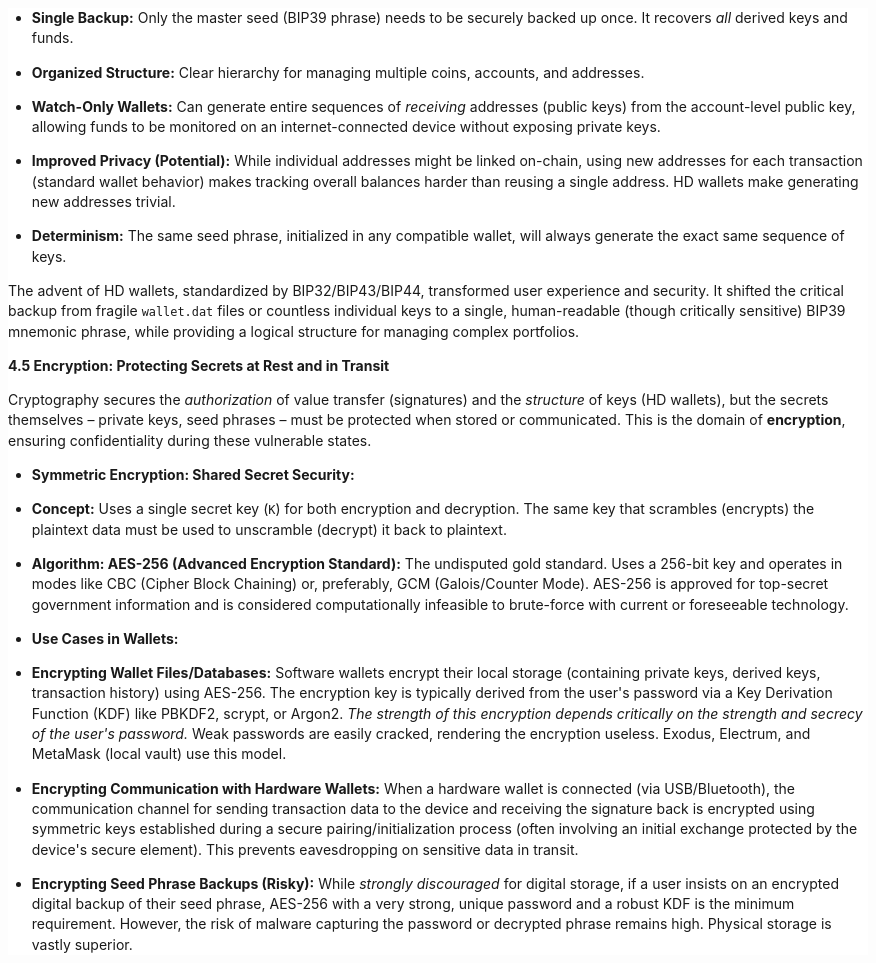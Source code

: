 *   **Single Backup:** Only the master seed (BIP39 phrase) needs to be securely backed up once. It recovers *all* derived keys and funds.

*   **Organized Structure:** Clear hierarchy for managing multiple coins, accounts, and addresses.

*   **Watch-Only Wallets:** Can generate entire sequences of *receiving* addresses (public keys) from the account-level public key, allowing funds to be monitored on an internet-connected device without exposing private keys.

*   **Improved Privacy (Potential):** While individual addresses might be linked on-chain, using new addresses for each transaction (standard wallet behavior) makes tracking overall balances harder than reusing a single address. HD wallets make generating new addresses trivial.

*   **Determinism:** The same seed phrase, initialized in any compatible wallet, will always generate the exact same sequence of keys.

The advent of HD wallets, standardized by BIP32/BIP43/BIP44, transformed user experience and security. It shifted the critical backup from fragile `wallet.dat` files or countless individual keys to a single, human-readable (though critically sensitive) BIP39 mnemonic phrase, while providing a logical structure for managing complex portfolios.

**4.5 Encryption: Protecting Secrets at Rest and in Transit**

Cryptography secures the *authorization* of value transfer (signatures) and the *structure* of keys (HD wallets), but the secrets themselves – private keys, seed phrases – must be protected when stored or communicated. This is the domain of **encryption**, ensuring confidentiality during these vulnerable states.

*   **Symmetric Encryption: Shared Secret Security:**

*   **Concept:** Uses a single secret key (`K`) for both encryption and decryption. The same key that scrambles (encrypts) the plaintext data must be used to unscramble (decrypt) it back to plaintext.

*   **Algorithm: AES-256 (Advanced Encryption Standard):** The undisputed gold standard. Uses a 256-bit key and operates in modes like CBC (Cipher Block Chaining) or, preferably, GCM (Galois/Counter Mode). AES-256 is approved for top-secret government information and is considered computationally infeasible to brute-force with current or foreseeable technology.

*   **Use Cases in Wallets:**

*   **Encrypting Wallet Files/Databases:** Software wallets encrypt their local storage (containing private keys, derived keys, transaction history) using AES-256. The encryption key is typically derived from the user's password via a Key Derivation Function (KDF) like PBKDF2, scrypt, or Argon2. *The strength of this encryption depends critically on the strength and secrecy of the user's password.* Weak passwords are easily cracked, rendering the encryption useless. Exodus, Electrum, and MetaMask (local vault) use this model.

*   **Encrypting Communication with Hardware Wallets:** When a hardware wallet is connected (via USB/Bluetooth), the communication channel for sending transaction data to the device and receiving the signature back is encrypted using symmetric keys established during a secure pairing/initialization process (often involving an initial exchange protected by the device's secure element). This prevents eavesdropping on sensitive data in transit.

*   **Encrypting Seed Phrase Backups (Risky):** While *strongly discouraged* for digital storage, if a user insists on an encrypted digital backup of their seed phrase, AES-256 with a very strong, unique password and a robust KDF is the minimum requirement. However, the risk of malware capturing the password or decrypted phrase remains high. Physical storage is vastly superior.
